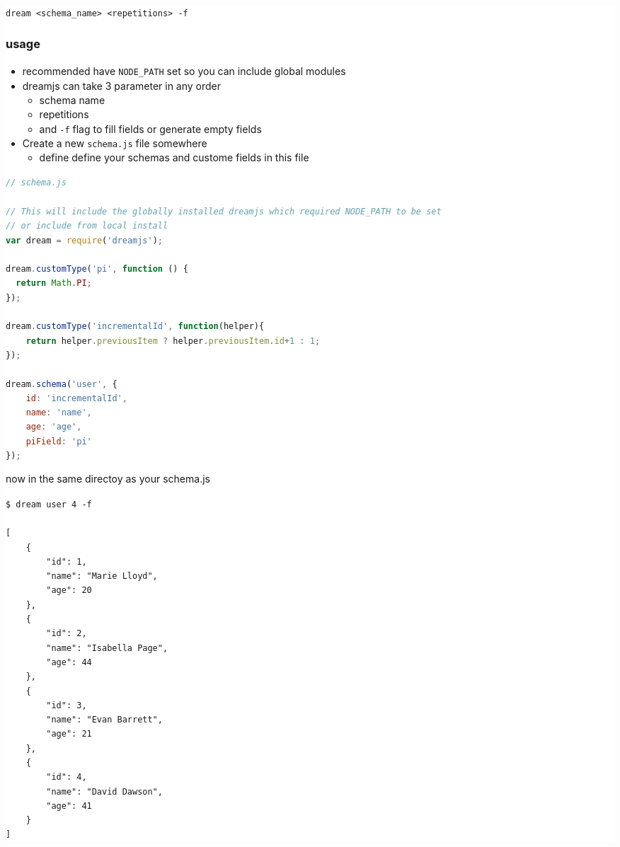 ```
dream <schema_name> <repetitions> -f
```

### usage 
- recommended have `NODE_PATH` set so you can include global modules
- dreamjs can take 3 parameter in any order
	- schema name
	- repetitions
	- and `-f` flag to fill fields or generate empty fields
- Create a new `schema.js` file somewhere 
	- define define your schemas and custome fields in this file

```javascript
// schema.js

// This will include the globally installed dreamjs which required NODE_PATH to be set
// or include from local install
var dream = require('dreamjs'); 

dream.customType('pi', function () {
  return Math.PI;
});

dream.customType('incrementalId', function(helper){
    return helper.previousItem ? helper.previousItem.id+1 : 1;
});

dream.schema('user', {
	id: 'incrementalId',
	name: 'name',
	age: 'age',
	piField: 'pi'
});
```

now in the same directoy as your schema.js

```
$ dream user 4 -f

[
    {
        "id": 1,
        "name": "Marie Lloyd",
        "age": 20
    },
    {
        "id": 2,
        "name": "Isabella Page",
        "age": 44
    },
    {
        "id": 3,
        "name": "Evan Barrett",
        "age": 21
    },
    {
        "id": 4,
        "name": "David Dawson",
        "age": 41
    }
]
```
